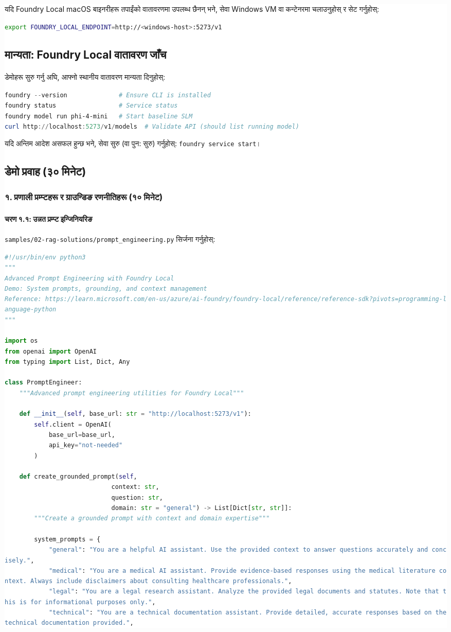 यदि Foundry Local macOS बाइनरीहरू तपाईंको वातावरणमा उपलब्ध छैनन् भने, सेवा Windows VM वा कन्टेनरमा चलाउनुहोस् र सेट गर्नुहोस्:
```bash
export FOUNDRY_LOCAL_ENDPOINT=http://<windows-host>:5273/v1
```


## मान्यता: Foundry Local वातावरण जाँच

डेमोहरू सुरु गर्नु अघि, आफ्नो स्थानीय वातावरण मान्यता दिनुहोस्:

```powershell
foundry --version              # Ensure CLI is installed
foundry status                 # Service status
foundry model run phi-4-mini   # Start baseline SLM
curl http://localhost:5273/v1/models  # Validate API (should list running model)
```

यदि अन्तिम आदेश असफल हुन्छ भने, सेवा सुरु (वा पुन: सुरु) गर्नुहोस्: `foundry service start`।

## डेमो प्रवाह (३० मिनेट)

### १. प्रणाली प्रम्प्टहरू र ग्राउन्डिङ रणनीतिहरू (१० मिनेट)

#### चरण १.१: उन्नत प्रम्प्ट इन्जिनियरिङ

`samples/02-rag-solutions/prompt_engineering.py` सिर्जना गर्नुहोस्:

```python
#!/usr/bin/env python3
"""
Advanced Prompt Engineering with Foundry Local
Demo: System prompts, grounding, and context management
Reference: https://learn.microsoft.com/en-us/azure/ai-foundry/foundry-local/reference/reference-sdk?pivots=programming-language-python
"""

import os
from openai import OpenAI
from typing import List, Dict, Any

class PromptEngineer:
    """Advanced prompt engineering utilities for Foundry Local"""
    
    def __init__(self, base_url: str = "http://localhost:5273/v1"):
        self.client = OpenAI(
            base_url=base_url,
            api_key="not-needed"
        )
    
    def create_grounded_prompt(self, 
                             context: str, 
                             question: str, 
                             domain: str = "general") -> List[Dict[str, str]]:
        """Create a grounded prompt with context and domain expertise"""
        
        system_prompts = {
            "general": "You are a helpful AI assistant. Use the provided context to answer questions accurately and concisely.",
            "medical": "You are a medical AI assistant. Provide evidence-based responses using the medical literature context. Always include disclaimers about consulting healthcare professionals.",
            "legal": "You are a legal research assistant. Analyze the provided legal documents and statutes. Note that this is for informational purposes only.",
            "technical": "You are a technical documentation assistant. Provide detailed, accurate responses based on the technical documentation provided.",
```